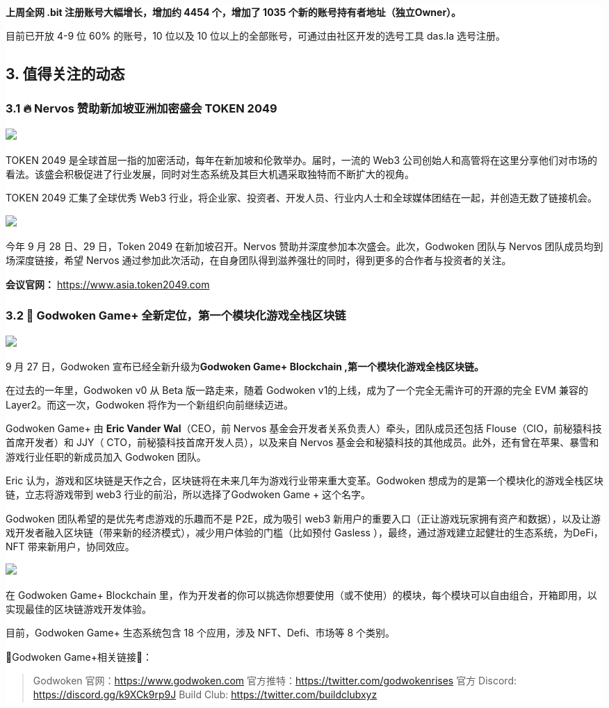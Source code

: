 **上周全网 .bit 注册账号大幅增长，增加约 4454 个，增加了 1035 个新的账号持有者地址（独立Owner）。**

目前已开放 4-9 位 60% 的账号，10 位以及 10 位以上的全部账号，可通过由社区开发的选号工具 das.la 选号注册。

## 3.  值得关注的动态


### 3.1 🔥 Nervos 赞助新加坡亚洲加密盛会 TOKEN 2049

![](https://i.imgur.com/FHjB9Nn.png)


TOKEN 2049 是全球首屈一指的加密活动，每年在新加坡和伦敦举办。届时，一流的 Web3 公司创始人和高管将在这里分享他们对市场的看法。该盛会积极促进了行业发展，同时对生态系统及其巨大机遇采取独特而不断扩大的视角。
 
TOKEN 2049 汇集了全球优秀 Web3 行业，将企业家、投资者、开发人员、行业内人士和全球媒体团结在一起，并创造无数了链接机会。

![](https://i.imgur.com/YTMWK0R.jpg)
 
今年 9 月 28 日、29 日，Token 2049 在新加坡召开。Nervos 赞助并深度参加本次盛会。此次，Godwoken 团队与 Nervos 团队成员均到场深度链接，希望 Nervos 通过参加此次活动，在自身团队得到滋养强壮的同时，得到更多的合作者与投资者的关注。

**会议官网：** https://www.asia.token2049.com


### 3.2  🚀 Godwoken Game+ 全新定位，第一个模块化游戏全栈区块链

![](https://i.imgur.com/p8Lzeb3.jpg)

9 月 27 日，Godwoken 宣布已经全新升级为**Godwoken Game+ Blockchain ,第一个模块化游戏全栈区块链。**

在过去的一年里，Godwoken v0 从 Beta 版一路走来，随着 Godwoken v1的上线，成为了一个完全无需许可的开源的完全 EVM 兼容的 Layer2。而这一次，Godwoken 将作为一个新组织向前继续迈进。

Godwoken Game+ 由 **Eric Vander Wal**（CEO，前 Nervos 基金会开发者关系负责人）牵头，团队成员还包括 Flouse（CIO，前秘猿科技首席开发者）和 JJY（ CTO，前秘猿科技首席开发人员），以及来自 Nervos 基金会和秘猿科技的其他成员。此外，还有曾在苹果、暴雪和游戏行业任职的新成员加入 Godwoken 团队。

Eric 认为，游戏和区块链是天作之合，区块链将在未来几年为游戏行业带来重大变革。Godwoken 想成为的是第一个模块化的游戏全栈区块链，立志将游戏带到 web3 行业的前沿，所以选择了Godwoken Game + 这个名字。

Godwoken 团队希望的是优先考虑游戏的乐趣而不是 P2E，成为吸引 web3 新用户的重要入口（正让游戏玩家拥有资产和数据），以及让游戏开发者融入区块链（带来新的经济模式），减少用户体验的门槛（比如预付 Gasless ），最终，通过游戏建立起健壮的生态系统，为DeFi，NFT 带来新用户，协同效应。

![](https://i.imgur.com/jcRkxnY.png)


在 Godwoken Game+ Blockchain 里，作为开发者的你可以挑选你想要使用（或不使用）的模块，每个模块可以自由组合，开箱即用，以实现最佳的区块链游戏开发体验。

目前，Godwoken Game+ 生态系统包含 18 个应用，涉及 NFT、Defi、市场等 8 个类别。


🔗Godwoken Game+相关链接🔗：
> Godwoken 官网：https://www.godwoken.com
官方推特：https://twitter.com/godwokenrises
官方 Discord: https://discord.gg/k9XCk9rp9J
Build Club: https://twitter.com/buildclubxyz

